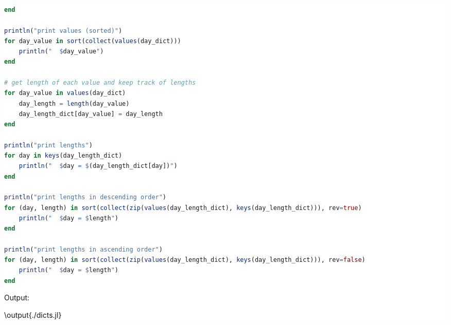 ```julia:./dicts.jl
end

println("print values (sorted)")
for day_value in sort(collect(values(day_dict)))
    println("  $day_value")
end

# get length of each value and keep track of lengths
for day_value in values(day_dict)
    day_length = length(day_value)
    day_length_dict[day_value] = day_length
end

println("print lengths")
for day in keys(day_length_dict)
    println("  $day = $(day_length_dict[day])")
end

println("print lengths in descending order")
for (day, length) in sort(collect(zip(values(day_length_dict), keys(day_length_dict))), rev=true)
    println("  $day = $length")
end

println("print lengths in ascending order")
for (day, length) in sort(collect(zip(values(day_length_dict), keys(day_length_dict))), rev=false)
    println("  $day = $length")
end
```

Output:

\output{./dicts.jl}
